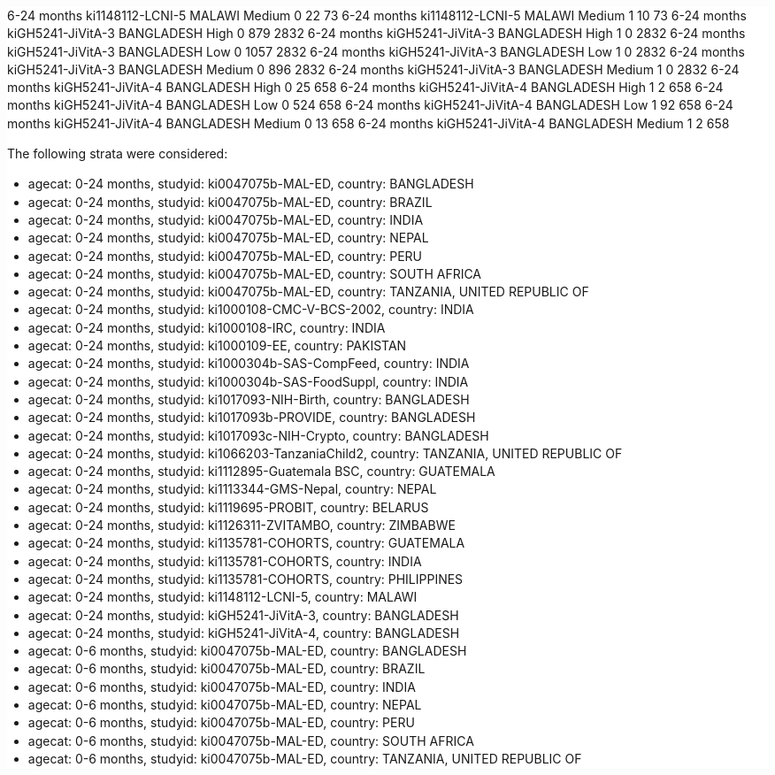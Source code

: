 6-24 months   ki1148112-LCNI-5           MALAWI                         Medium                0       22     73
6-24 months   ki1148112-LCNI-5           MALAWI                         Medium                1       10     73
6-24 months   kiGH5241-JiVitA-3          BANGLADESH                     High                  0      879   2832
6-24 months   kiGH5241-JiVitA-3          BANGLADESH                     High                  1        0   2832
6-24 months   kiGH5241-JiVitA-3          BANGLADESH                     Low                   0     1057   2832
6-24 months   kiGH5241-JiVitA-3          BANGLADESH                     Low                   1        0   2832
6-24 months   kiGH5241-JiVitA-3          BANGLADESH                     Medium                0      896   2832
6-24 months   kiGH5241-JiVitA-3          BANGLADESH                     Medium                1        0   2832
6-24 months   kiGH5241-JiVitA-4          BANGLADESH                     High                  0       25    658
6-24 months   kiGH5241-JiVitA-4          BANGLADESH                     High                  1        2    658
6-24 months   kiGH5241-JiVitA-4          BANGLADESH                     Low                   0      524    658
6-24 months   kiGH5241-JiVitA-4          BANGLADESH                     Low                   1       92    658
6-24 months   kiGH5241-JiVitA-4          BANGLADESH                     Medium                0       13    658
6-24 months   kiGH5241-JiVitA-4          BANGLADESH                     Medium                1        2    658


The following strata were considered:

* agecat: 0-24 months, studyid: ki0047075b-MAL-ED, country: BANGLADESH
* agecat: 0-24 months, studyid: ki0047075b-MAL-ED, country: BRAZIL
* agecat: 0-24 months, studyid: ki0047075b-MAL-ED, country: INDIA
* agecat: 0-24 months, studyid: ki0047075b-MAL-ED, country: NEPAL
* agecat: 0-24 months, studyid: ki0047075b-MAL-ED, country: PERU
* agecat: 0-24 months, studyid: ki0047075b-MAL-ED, country: SOUTH AFRICA
* agecat: 0-24 months, studyid: ki0047075b-MAL-ED, country: TANZANIA, UNITED REPUBLIC OF
* agecat: 0-24 months, studyid: ki1000108-CMC-V-BCS-2002, country: INDIA
* agecat: 0-24 months, studyid: ki1000108-IRC, country: INDIA
* agecat: 0-24 months, studyid: ki1000109-EE, country: PAKISTAN
* agecat: 0-24 months, studyid: ki1000304b-SAS-CompFeed, country: INDIA
* agecat: 0-24 months, studyid: ki1000304b-SAS-FoodSuppl, country: INDIA
* agecat: 0-24 months, studyid: ki1017093-NIH-Birth, country: BANGLADESH
* agecat: 0-24 months, studyid: ki1017093b-PROVIDE, country: BANGLADESH
* agecat: 0-24 months, studyid: ki1017093c-NIH-Crypto, country: BANGLADESH
* agecat: 0-24 months, studyid: ki1066203-TanzaniaChild2, country: TANZANIA, UNITED REPUBLIC OF
* agecat: 0-24 months, studyid: ki1112895-Guatemala BSC, country: GUATEMALA
* agecat: 0-24 months, studyid: ki1113344-GMS-Nepal, country: NEPAL
* agecat: 0-24 months, studyid: ki1119695-PROBIT, country: BELARUS
* agecat: 0-24 months, studyid: ki1126311-ZVITAMBO, country: ZIMBABWE
* agecat: 0-24 months, studyid: ki1135781-COHORTS, country: GUATEMALA
* agecat: 0-24 months, studyid: ki1135781-COHORTS, country: INDIA
* agecat: 0-24 months, studyid: ki1135781-COHORTS, country: PHILIPPINES
* agecat: 0-24 months, studyid: ki1148112-LCNI-5, country: MALAWI
* agecat: 0-24 months, studyid: kiGH5241-JiVitA-3, country: BANGLADESH
* agecat: 0-24 months, studyid: kiGH5241-JiVitA-4, country: BANGLADESH
* agecat: 0-6 months, studyid: ki0047075b-MAL-ED, country: BANGLADESH
* agecat: 0-6 months, studyid: ki0047075b-MAL-ED, country: BRAZIL
* agecat: 0-6 months, studyid: ki0047075b-MAL-ED, country: INDIA
* agecat: 0-6 months, studyid: ki0047075b-MAL-ED, country: NEPAL
* agecat: 0-6 months, studyid: ki0047075b-MAL-ED, country: PERU
* agecat: 0-6 months, studyid: ki0047075b-MAL-ED, country: SOUTH AFRICA
* agecat: 0-6 months, studyid: ki0047075b-MAL-ED, country: TANZANIA, UNITED REPUBLIC OF